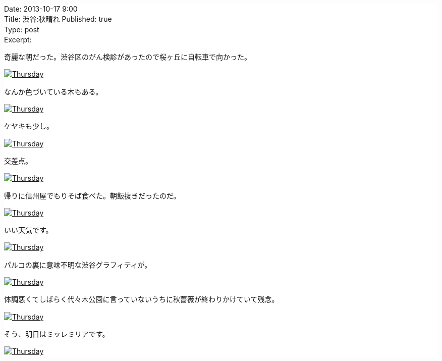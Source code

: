 Date: 2013-10-17 9:00  
Title: 渋谷:秋晴れ
Published: true  
Type: post  
Excerpt: 


奇麗な朝だった。渋谷区のがん検診があったので桜ヶ丘に自転車で向かった。

<a href="http://www.flickr.com/photos/hdknr/10323025936/" title="Thursday by hidelafoglia, on Flickr"><img src="https://farm3.staticflickr.com/2845/10323025936_37f1636f02.jpg" width="500" height="375" alt="Thursday"></a>  

なんか色づいている木もある。

<a href="http://www.flickr.com/photos/hdknr/10323174463/" title="Thursday by hidelafoglia, on Flickr"><img src="https://farm4.staticflickr.com/3802/10323174463_aa80d08b2f.jpg" width="375" height="500" alt="Thursday"></a>

ケヤキも少し。

<a href="http://www.flickr.com/photos/hdknr/10323032506/" title="Thursday by hidelafoglia, on Flickr"><img src="https://farm6.staticflickr.com/5484/10323032506_09d7a65676.jpg" width="500" height="375" alt="Thursday"></a>


交差点。

<a href="http://www.flickr.com/photos/hdknr/10323181373/" title="Thursday by hidelafoglia, on Flickr"><img src="https://farm6.staticflickr.com/5488/10323181373_ea488f4526.jpg" width="500" height="375" alt="Thursday"></a>

帰りに信州屋でもりそば食べた。朝飯抜きだったのだ。

<a href="http://www.flickr.com/photos/hdknr/10323006344/" title="Thursday by hidelafoglia, on Flickr"><img src="https://farm4.staticflickr.com/3697/10323006344_727144e3a8.jpg" width="500" height="375" alt="Thursday"></a>

いい天気です。

<a href="http://www.flickr.com/photos/hdknr/10323008924/" title="Thursday by hidelafoglia, on Flickr"><img src="https://farm8.staticflickr.com/7409/10323008924_10b72855dd.jpg" width="375" height="500" alt="Thursday"></a>

パルコの裏に意味不明な渋谷グラフィティが。

<a href="http://www.flickr.com/photos/hdknr/10323026815/" title="Thursday by hidelafoglia, on Flickr"><img src="https://farm6.staticflickr.com/5481/10323026815_8d337d9eed.jpg" width="500" height="375" alt="Thursday"></a>

体調悪くてしばらく代々木公園に言っていないうちに秋薔薇が終わりかけていて残念。

<a href="http://www.flickr.com/photos/hdknr/10323014684/" title="Thursday by hidelafoglia, on Flickr"><img src="https://farm4.staticflickr.com/3772/10323014684_62fe8aa91a.jpg" width="500" height="375" alt="Thursday"></a>

そう、明日はミッレミリアです。

<a href="http://www.flickr.com/photos/hdknr/10323016324/" title="Thursday by hidelafoglia, on Flickr"><img src="https://farm4.staticflickr.com/3724/10323016324_f87903618a.jpg" width="500" height="375" alt="Thursday"></a>
